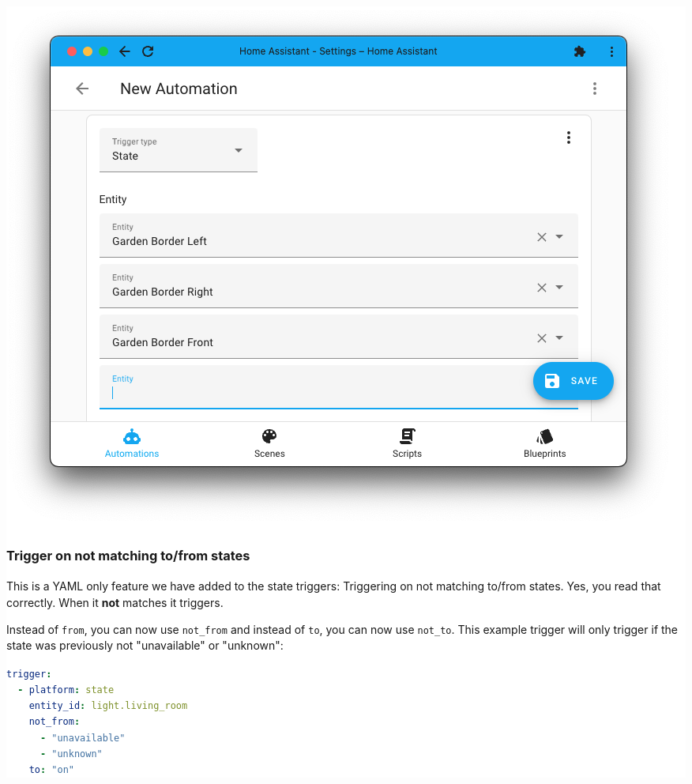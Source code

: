 <img class="no-shadow" src='/images/blog/2022-05/trigger-multiple-entities.png' alt='Screenshot showing multiple entites in a single trigger from the UI.'>

### Trigger on not matching to/from states

This is a YAML only feature we have added to the state triggers: Triggering
on not matching to/from states. Yes, you read that correctly. When it **not**
matches it triggers.

Instead of `from`, you can now use `not_from` and instead of `to`, you can now
use `not_to`. This example trigger will only trigger if the state was previously
not "unavailable" or "unknown":

```yaml
trigger:
  - platform: state
    entity_id: light.living_room
    not_from:
      - "unavailable"
      - "unknown"
    to: "on"
```

